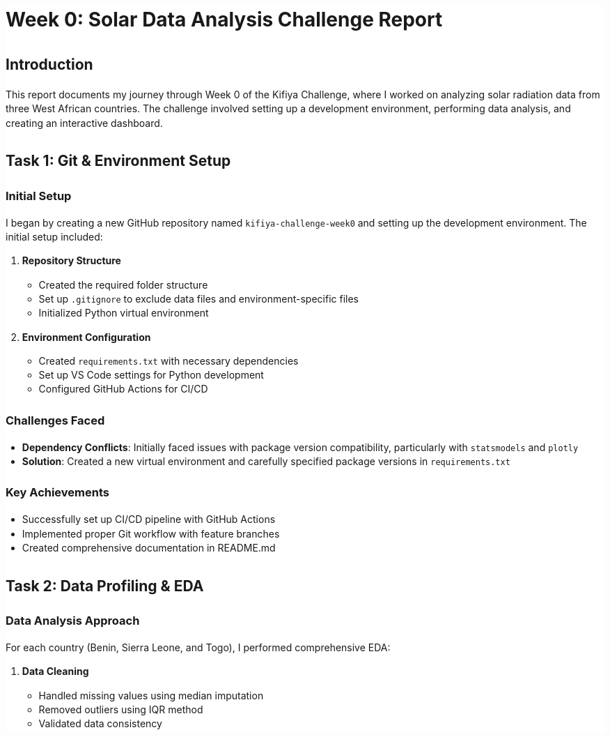 # Week 0: Solar Data Analysis Challenge Report

## Introduction

This report documents my journey through Week 0 of the Kifiya Challenge, where I worked on analyzing solar radiation data from three West African countries. The challenge involved setting up a development environment, performing data analysis, and creating an interactive dashboard.

## Task 1: Git & Environment Setup

### Initial Setup

I began by creating a new GitHub repository named `kifiya-challenge-week0` and setting up the development environment. The initial setup included:

1. **Repository Structure**

   - Created the required folder structure
   - Set up `.gitignore` to exclude data files and environment-specific files
   - Initialized Python virtual environment

2. **Environment Configuration**
   - Created `requirements.txt` with necessary dependencies
   - Set up VS Code settings for Python development
   - Configured GitHub Actions for CI/CD

### Challenges Faced

- **Dependency Conflicts**: Initially faced issues with package version compatibility, particularly with `statsmodels` and `plotly`
- **Solution**: Created a new virtual environment and carefully specified package versions in `requirements.txt`

### Key Achievements

- Successfully set up CI/CD pipeline with GitHub Actions
- Implemented proper Git workflow with feature branches
- Created comprehensive documentation in README.md

## Task 2: Data Profiling & EDA

### Data Analysis Approach

For each country (Benin, Sierra Leone, and Togo), I performed comprehensive EDA:

1. **Data Cleaning**

   - Handled missing values using median imputation
   - Removed outliers using IQR method
   - Validated data consistency
